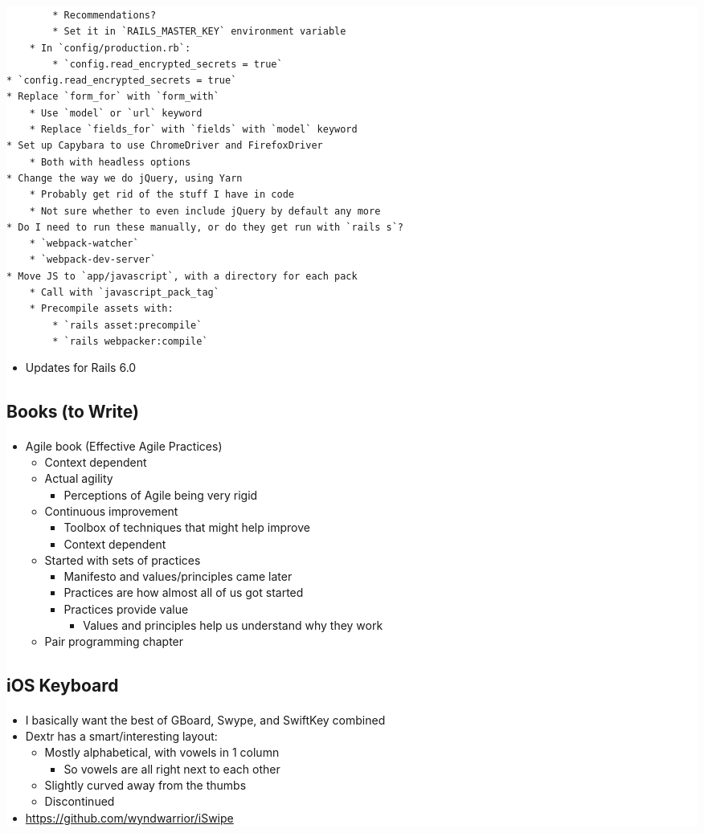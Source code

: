 			* Recommendations?
			* Set it in `RAILS_MASTER_KEY` environment variable
		* In `config/production.rb`:
			* `config.read_encrypted_secrets = true`
	* `config.read_encrypted_secrets = true`
	* Replace `form_for` with `form_with`
		* Use `model` or `url` keyword
		* Replace `fields_for` with `fields` with `model` keyword
	* Set up Capybara to use ChromeDriver and FirefoxDriver
		* Both with headless options
	* Change the way we do jQuery, using Yarn
		* Probably get rid of the stuff I have in code
		* Not sure whether to even include jQuery by default any more
	* Do I need to run these manually, or do they get run with `rails s`?
		* `webpack-watcher`
		* `webpack-dev-server`
	* Move JS to `app/javascript`, with a directory for each pack
		* Call with `javascript_pack_tag`
		* Precompile assets with:
			* `rails asset:precompile`
			* `rails webpacker:compile`
* Updates for Rails 6.0


Books (to Write)
-----

* Agile book (Effective Agile Practices)
	* Context dependent
	* Actual agility
		* Perceptions of Agile being very rigid
	* Continuous improvement
		* Toolbox of techniques that might help improve
		* Context dependent
	* Started with sets of practices
		* Manifesto and values/principles came later
		* Practices are how almost all of us got started
		* Practices provide value
			* Values and principles help us understand why they work
	* Pair programming chapter


iOS Keyboard
------------

* I basically want the best of GBoard, Swype, and SwiftKey combined
* Dextr has a smart/interesting layout:
    * Mostly alphabetical, with vowels in 1 column
        * So vowels are all right next to each other
    * Slightly curved away from the thumbs
    * Discontinued
* https://github.com/wyndwarrior/iSwipe

